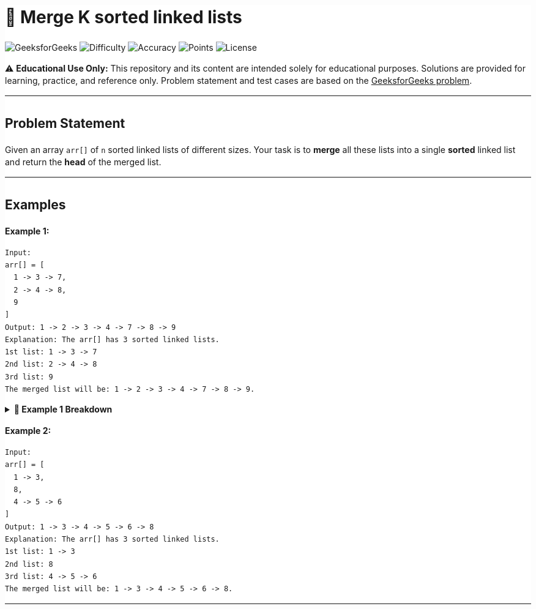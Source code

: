 # 🔗 Merge K sorted linked lists

![GeeksforGeeks](https://img.shields.io/badge/GeeksforGeeks-green?style=for-the-badge&logo=geeksforgeeks)
![Difficulty](https://img.shields.io/badge/Difficulty-Medium-yellow?style=for-the-badge)
![Accuracy](https://img.shields.io/badge/Accuracy-57.01%25-blue?style=for-the-badge)
![Points](https://img.shields.io/badge/Points-4-orange?style=for-the-badge)
![License](https://img.shields.io/badge/License-MIT-blue.svg?style=for-the-badge)

⚠️ **Educational Use Only:**
This repository and its content are intended solely for educational purposes. Solutions are provided for learning, practice, and reference only. Problem statement and test cases are based on the [GeeksforGeeks problem](https://www.geeksforgeeks.org/problems/merge-k-sorted-linked-lists/1).

---

## Problem Statement

Given an array `arr[]` of `n` sorted linked lists of different sizes. Your task is to **merge** all these lists into a single **sorted** linked list and return the **head** of the merged list.

---

## Examples

**Example 1:**

```
Input:
arr[] = [
  1 -> 3 -> 7,
  2 -> 4 -> 8,
  9
]
Output: 1 -> 2 -> 3 -> 4 -> 7 -> 8 -> 9
Explanation: The arr[] has 3 sorted linked lists.
1st list: 1 -> 3 -> 7
2nd list: 2 -> 4 -> 8
3rd list: 9
The merged list will be: 1 -> 2 -> 3 -> 4 -> 7 -> 8 -> 9.
```

<details><summary><b>📖 Example 1 Breakdown</b></summary></details>

**Example 2:**

```
Input:
arr[] = [
  1 -> 3,
  8,
  4 -> 5 -> 6
]
Output: 1 -> 3 -> 4 -> 5 -> 6 -> 8
Explanation: The arr[] has 3 sorted linked lists.
1st list: 1 -> 3
2nd list: 8
3rd list: 4 -> 5 -> 6
The merged list will be: 1 -> 3 -> 4 -> 5 -> 6 -> 8.
```

---